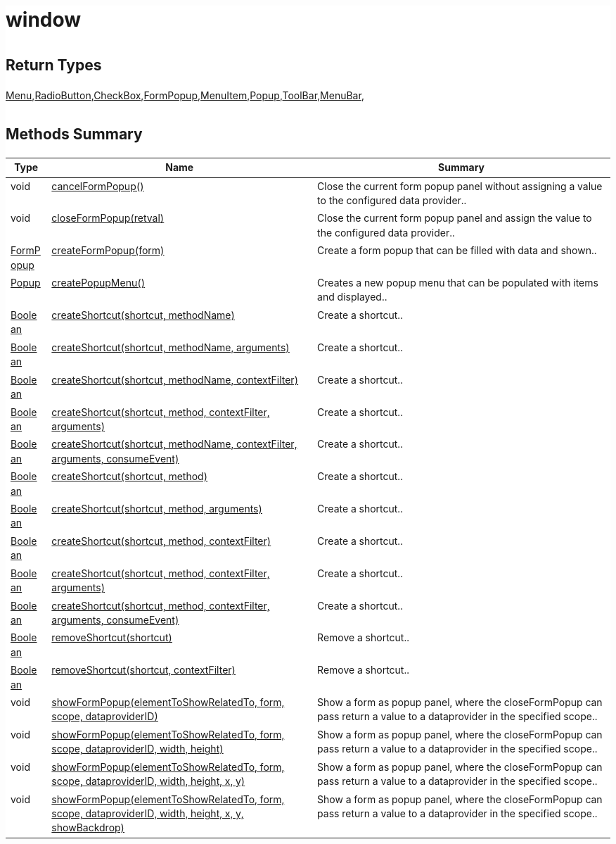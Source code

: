 #  window

## **Return Types**
[Menu](./Menu.md),[RadioButton](./RadioButton.md),[CheckBox](./CheckBox.md),[FormPopup](./FormPopup.md),[MenuItem](./MenuItem.md),[Popup](./Popup.md),[ToolBar](./ToolBar.md),[MenuBar](./MenuBar.md),

## Methods Summary

| Type                                                  | Name                    | Summary                                                                                                           |
| ----------------------------------------------------- | ----------------------- | ----------------------------------------------------------------------------------------------------------------- |
|void | [cancelFormPopup()](window.md#cancelformpopup)                   | Close the current form popup panel without assigning a value to the configured data provider..                                    |
|void | [closeFormPopup(retval)](window.md#closeformpopup-retval)                   | Close the current form popup panel and assign the value to the configured data provider..                                    |
| [FormPopup](./FormPopup.md) | [createFormPopup(form)](window.md#createformpopup-form)                   | Create a form popup that can be filled with data and shown..                                    |
| [Popup](./Popup.md) | [createPopupMenu()](window.md#createpopupmenu)                   | Creates a new popup menu that can be populated with items and displayed..                                    |
| [Boolean](../../JSLib/Boolean.md) | [createShortcut(shortcut, methodName)](window.md#createshortcut-shortcut-methodname)                   | Create a shortcut..                                    |
| [Boolean](../../JSLib/Boolean.md) | [createShortcut(shortcut, methodName, arguments)](window.md#createshortcut-shortcut-methodname-arguments)                   | Create a shortcut..                                    |
| [Boolean](../../JSLib/Boolean.md) | [createShortcut(shortcut, methodName, contextFilter)](window.md#createshortcut-shortcut-methodname-contextfilter)                   | Create a shortcut..                                    |
| [Boolean](../../JSLib/Boolean.md) | [createShortcut(shortcut, method, contextFilter, arguments)](window.md#createshortcut-shortcut-method-contextfilter-arguments)                   | Create a shortcut..                                    |
| [Boolean](../../JSLib/Boolean.md) | [createShortcut(shortcut, methodName, contextFilter, arguments, consumeEvent)](window.md#createshortcut-shortcut-methodname-contextfilter-arguments-consumeevent)                   | Create a shortcut..                                    |
| [Boolean](../../JSLib/Boolean.md) | [createShortcut(shortcut, method)](window.md#createshortcut-shortcut-method)                   | Create a shortcut..                                    |
| [Boolean](../../JSLib/Boolean.md) | [createShortcut(shortcut, method, arguments)](window.md#createshortcut-shortcut-method-arguments)                   | Create a shortcut..                                    |
| [Boolean](../../JSLib/Boolean.md) | [createShortcut(shortcut, method, contextFilter)](window.md#createshortcut-shortcut-method-contextfilter)                   | Create a shortcut..                                    |
| [Boolean](../../JSLib/Boolean.md) | [createShortcut(shortcut, method, contextFilter, arguments)](window.md#createshortcut-shortcut-method-contextfilter-arguments)                   | Create a shortcut..                                    |
| [Boolean](../../JSLib/Boolean.md) | [createShortcut(shortcut, method, contextFilter, arguments, consumeEvent)](window.md#createshortcut-shortcut-method-contextfilter-arguments-consumeevent)                   | Create a shortcut..                                    |
| [Boolean](../../JSLib/Boolean.md) | [removeShortcut(shortcut)](window.md#removeshortcut-shortcut)                   | Remove a shortcut..                                    |
| [Boolean](../../JSLib/Boolean.md) | [removeShortcut(shortcut, contextFilter)](window.md#removeshortcut-shortcut-contextfilter)                   | Remove a shortcut..                                    |
|void | [showFormPopup(elementToShowRelatedTo, form, scope, dataproviderID)](window.md#showformpopup-elementtoshowrelatedto-form-scope-dataproviderid)                   | Show a form as popup panel, where the closeFormPopup can pass return a value to a dataprovider in the specified scope..                                    |
|void | [showFormPopup(elementToShowRelatedTo, form, scope, dataproviderID, width, height)](window.md#showformpopup-elementtoshowrelatedto-form-scope-dataproviderid-width-height)                   | Show a form as popup panel, where the closeFormPopup can pass return a value to a dataprovider in the specified scope..                                    |
|void | [showFormPopup(elementToShowRelatedTo, form, scope, dataproviderID, width, height, x, y)](window.md#showformpopup-elementtoshowrelatedto-form-scope-dataproviderid-width-height-x-y)                   | Show a form as popup panel, where the closeFormPopup can pass return a value to a dataprovider in the specified scope..                                    |
|void | [showFormPopup(elementToShowRelatedTo, form, scope, dataproviderID, width, height, x, y, showBackdrop)](window.md#showformpopup-elementtoshowrelatedto-form-scope-dataproviderid-width-height-x-y-showbackdrop)                   | Show a form as popup panel, where the closeFormPopup can pass return a value to a dataprovider in the specified scope..                                    |